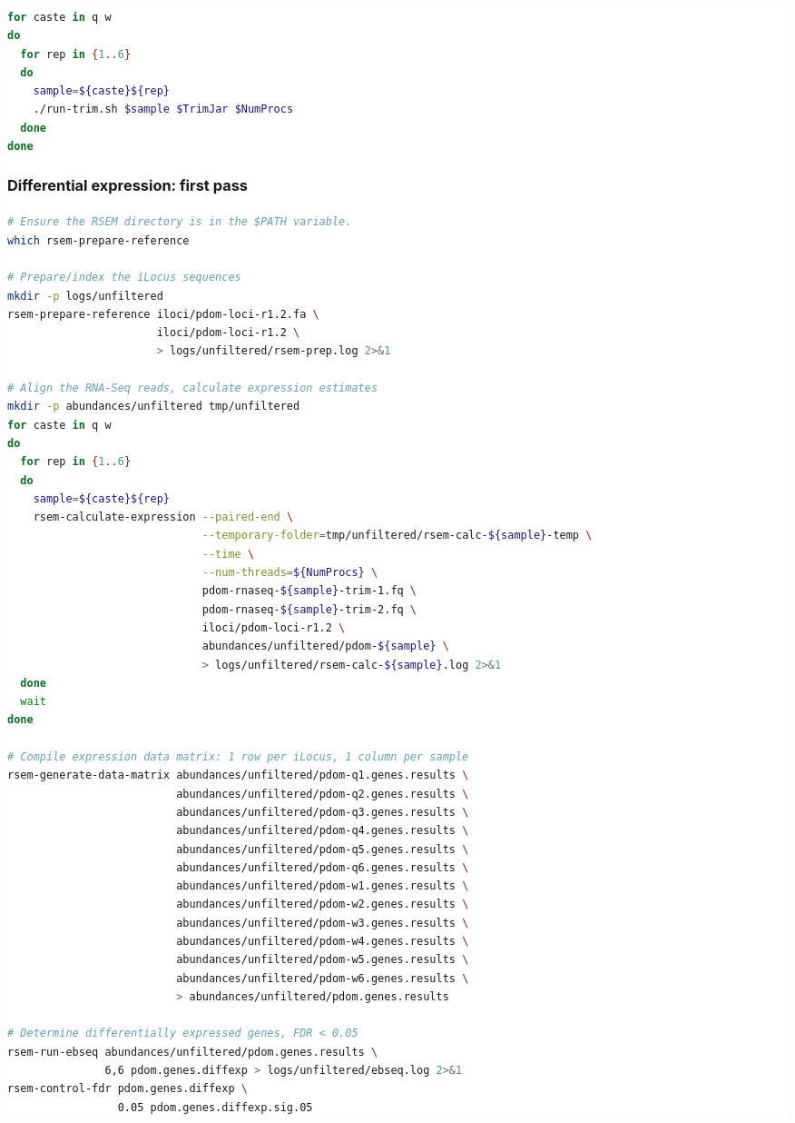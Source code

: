```bash
for caste in q w
do
  for rep in {1..6}
  do
    sample=${caste}${rep}
    ./run-trim.sh $sample $TrimJar $NumProcs
  done
done
```

### Differential expression: first pass

```bash
# Ensure the RSEM directory is in the $PATH variable.
which rsem-prepare-reference

# Prepare/index the iLocus sequences
mkdir -p logs/unfiltered
rsem-prepare-reference iloci/pdom-loci-r1.2.fa \
                       iloci/pdom-loci-r1.2 \
                       > logs/unfiltered/rsem-prep.log 2>&1

# Align the RNA-Seq reads, calculate expression estimates
mkdir -p abundances/unfiltered tmp/unfiltered
for caste in q w
do
  for rep in {1..6}
  do
    sample=${caste}${rep}
    rsem-calculate-expression --paired-end \
                              --temporary-folder=tmp/unfiltered/rsem-calc-${sample}-temp \
                              --time \
                              --num-threads=${NumProcs} \
                              pdom-rnaseq-${sample}-trim-1.fq \
                              pdom-rnaseq-${sample}-trim-2.fq \
                              iloci/pdom-loci-r1.2 \
                              abundances/unfiltered/pdom-${sample} \
                              > logs/unfiltered/rsem-calc-${sample}.log 2>&1
  done
  wait
done

# Compile expression data matrix: 1 row per iLocus, 1 column per sample
rsem-generate-data-matrix abundances/unfiltered/pdom-q1.genes.results \
                          abundances/unfiltered/pdom-q2.genes.results \
                          abundances/unfiltered/pdom-q3.genes.results \
                          abundances/unfiltered/pdom-q4.genes.results \
                          abundances/unfiltered/pdom-q5.genes.results \
                          abundances/unfiltered/pdom-q6.genes.results \
                          abundances/unfiltered/pdom-w1.genes.results \
                          abundances/unfiltered/pdom-w2.genes.results \
                          abundances/unfiltered/pdom-w3.genes.results \
                          abundances/unfiltered/pdom-w4.genes.results \
                          abundances/unfiltered/pdom-w5.genes.results \
                          abundances/unfiltered/pdom-w6.genes.results \
                          > abundances/unfiltered/pdom.genes.results

# Determine differentially expressed genes, FDR < 0.05
rsem-run-ebseq abundances/unfiltered/pdom.genes.results \
               6,6 pdom.genes.diffexp > logs/unfiltered/ebseq.log 2>&1
rsem-control-fdr pdom.genes.diffexp \
                 0.05 pdom.genes.diffexp.sig.05

```